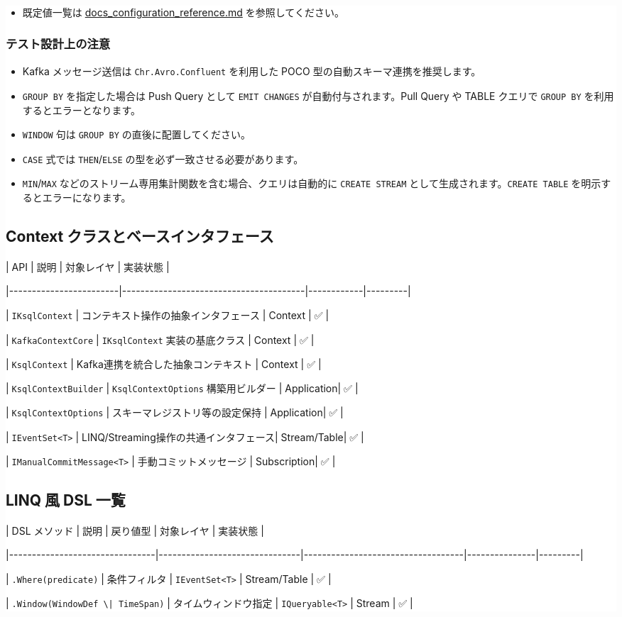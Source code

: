 

- 既定値一覧は [docs_configuration_reference.md](docs_configuration_reference.md) を参照してください。



### テスト設計上の注意

- Kafka メッセージ送信は `Chr.Avro.Confluent` を利用した POCO 型の自動スキーマ連携を推奨します。

- `GROUP BY` を指定した場合は Push Query として `EMIT CHANGES` が自動付与されます。Pull Query や TABLE クエリで `GROUP BY` を利用するとエラーとなります。

- `WINDOW` 句は `GROUP BY` の直後に配置してください。

- `CASE` 式では `THEN`/`ELSE` の型を必ず一致させる必要があります。

- `MIN`/`MAX` などのストリーム専用集計関数を含む場合、クエリは自動的に `CREATE STREAM` として生成されます。`CREATE TABLE` を明示するとエラーになります。



## Context クラスとベースインタフェース



| API                   | 説明                                   | 対象レイヤ | 実装状態 |

|------------------------|----------------------------------------|------------|---------|

| `IKsqlContext`         | コンテキスト操作の抽象インタフェース   | Context    | ✅      |

| `KafkaContextCore`     | `IKsqlContext` 実装の基底クラス        | Context    | ✅      |

| `KsqlContext`          | Kafka連携を統合した抽象コンテキスト    | Context    | ✅      |

| `KsqlContextBuilder`   | `KsqlContextOptions` 構築用ビルダー   | Application| ✅      |

| `KsqlContextOptions`   | スキーマレジストリ等の設定保持        | Application| ✅      |

| `IEventSet<T>`         | LINQ/Streaming操作の共通インタフェース| Stream/Table| ✅     |

| `IManualCommitMessage<T>` | 手動コミットメッセージ             | Subscription| ✅     |



## LINQ 風 DSL 一覧



| DSL メソッド                   | 説明                          | 戻り値型                          | 対象レイヤ    | 実装状態 |

|--------------------------------|-------------------------------|-----------------------------------|---------------|---------|

| `.Where(predicate)`            | 条件フィルタ                  | `IEventSet<T>`                    | Stream/Table  | ✅      |

| `.Window(WindowDef \| TimeSpan)` | タイムウィンドウ指定       | `IQueryable<T>`                   | Stream        | ✅      |
